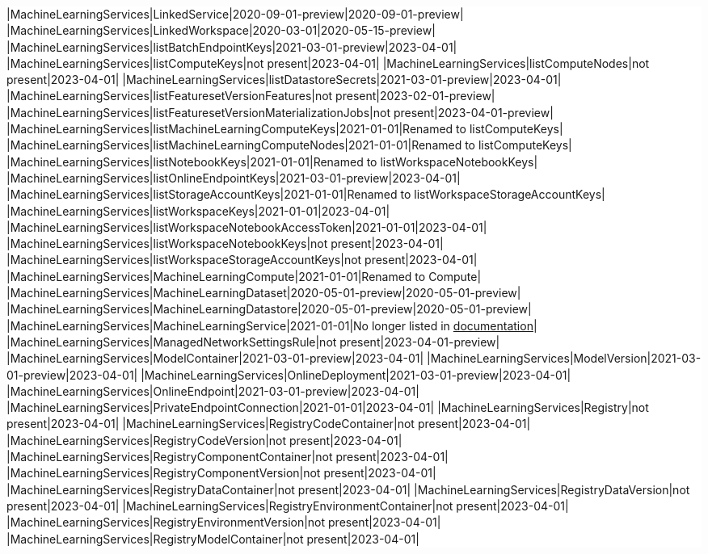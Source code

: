 |MachineLearningServices|LinkedService|2020-09-01-preview|2020-09-01-preview|
|MachineLearningServices|LinkedWorkspace|2020-03-01|2020-05-15-preview|
|MachineLearningServices|listBatchEndpointKeys|2021-03-01-preview|2023-04-01|
|MachineLearningServices|listComputeKeys|not present|2023-04-01|
|MachineLearningServices|listComputeNodes|not present|2023-04-01|
|MachineLearningServices|listDatastoreSecrets|2021-03-01-preview|2023-04-01|
|MachineLearningServices|listFeaturesetVersionFeatures|not present|2023-02-01-preview|
|MachineLearningServices|listFeaturesetVersionMaterializationJobs|not present|2023-04-01-preview|
|MachineLearningServices|listMachineLearningComputeKeys|2021-01-01|Renamed to listComputeKeys|
|MachineLearningServices|listMachineLearningComputeNodes|2021-01-01|Renamed to listComputeKeys|
|MachineLearningServices|listNotebookKeys|2021-01-01|Renamed to listWorkspaceNotebookKeys|
|MachineLearningServices|listOnlineEndpointKeys|2021-03-01-preview|2023-04-01|
|MachineLearningServices|listStorageAccountKeys|2021-01-01|Renamed to listWorkspaceStorageAccountKeys|
|MachineLearningServices|listWorkspaceKeys|2021-01-01|2023-04-01|
|MachineLearningServices|listWorkspaceNotebookAccessToken|2021-01-01|2023-04-01|
|MachineLearningServices|listWorkspaceNotebookKeys|not present|2023-04-01|
|MachineLearningServices|listWorkspaceStorageAccountKeys|not present|2023-04-01|
|MachineLearningServices|MachineLearningCompute|2021-01-01|Renamed to Compute|
|MachineLearningServices|MachineLearningDataset|2020-05-01-preview|2020-05-01-preview|
|MachineLearningServices|MachineLearningDatastore|2020-05-01-preview|2020-05-01-preview|
|MachineLearningServices|MachineLearningService|2021-01-01|No longer listed in [documentation](https:||learn.microsoft.com|en-us|rest|api|azureml|)|
|MachineLearningServices|ManagedNetworkSettingsRule|not present|2023-04-01-preview|
|MachineLearningServices|ModelContainer|2021-03-01-preview|2023-04-01|
|MachineLearningServices|ModelVersion|2021-03-01-preview|2023-04-01|
|MachineLearningServices|OnlineDeployment|2021-03-01-preview|2023-04-01|
|MachineLearningServices|OnlineEndpoint|2021-03-01-preview|2023-04-01|
|MachineLearningServices|PrivateEndpointConnection|2021-01-01|2023-04-01|
|MachineLearningServices|Registry|not present|2023-04-01|
|MachineLearningServices|RegistryCodeContainer|not present|2023-04-01|
|MachineLearningServices|RegistryCodeVersion|not present|2023-04-01|
|MachineLearningServices|RegistryComponentContainer|not present|2023-04-01|
|MachineLearningServices|RegistryComponentVersion|not present|2023-04-01|
|MachineLearningServices|RegistryDataContainer|not present|2023-04-01|
|MachineLearningServices|RegistryDataVersion|not present|2023-04-01|
|MachineLearningServices|RegistryEnvironmentContainer|not present|2023-04-01|
|MachineLearningServices|RegistryEnvironmentVersion|not present|2023-04-01|
|MachineLearningServices|RegistryModelContainer|not present|2023-04-01|